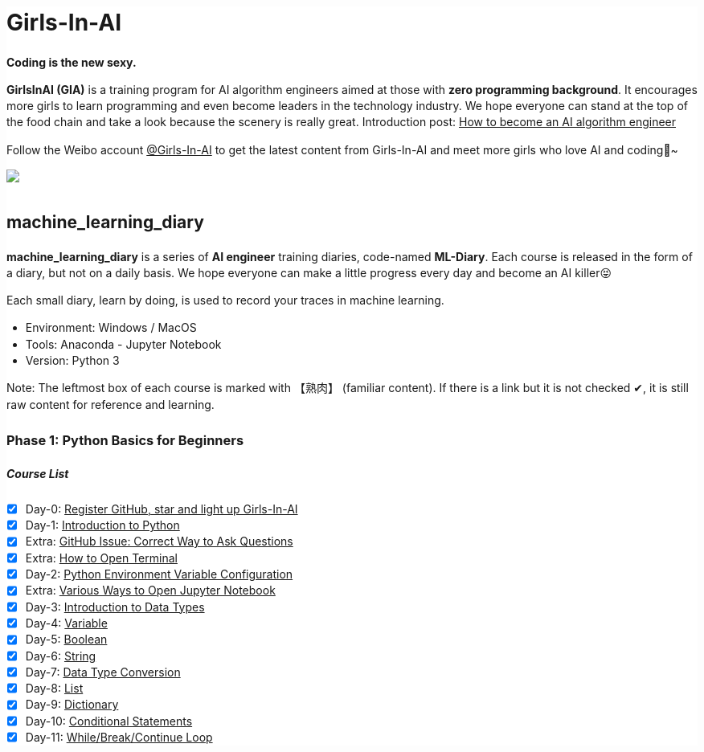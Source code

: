 # Girls-In-AI

**Coding is the new sexy.**

**GirlsInAI (GIA)** is a training program for AI algorithm engineers aimed at those with **zero programming background**. It encourages more girls to learn programming and even become leaders in the technology industry. We hope everyone can stand at the top of the food chain and take a look because the scenery is really great. Introduction post: [How to become an AI algorithm engineer](https://weibo.com/3340707810/GBryiyz3T)

Follow the Weibo account [@Girls-In-AI](https://m.weibo.cn/profile/2650740963) to get the latest content from Girls-In-AI and meet more girls who love AI and coding🙌~

![](https://github.com/YZHANG1270/Girls-In-AI/blob/master/others/pics/artworks/gia.jpg?raw=true)

## machine_learning_diary

**machine_learning_diary** is a series of **AI engineer** training diaries, code-named **ML-Diary**. Each course is released in the form of a diary, but not on a daily basis. We hope everyone can make a little progress every day and become an AI killer😝

Each small diary, learn by doing, is used to record your traces in machine learning.

- Environment: Windows / MacOS
- Tools: Anaconda - Jupyter Notebook
- Version: Python 3

Note: The leftmost box of each course is marked with 【熟肉】 (familiar content). If there is a link but it is not checked ✔, it is still raw content for reference and learning.

### Phase 1: Python Basics for Beginners

##### Course List

- [x] Day-0: [Register GitHub, star and light up Girls-In-AI](https://github.com/YZHANG1270/Girls-In-AI/blob/master/tools/github/signup.md)
- [x] Day-1: [Introduction to Python](https://github.com/YZHANG1270/Girls-In-AI/blob/master/machine_learning_diary/base/print/README.md)
- [x] Extra: [GitHub Issue: Correct Way to Ask Questions](https://github.com/YZHANG1270/Girls-In-AI/blob/master/tools/github/issue.md)
- [x] Extra: [How to Open Terminal](https://github.com/YZHANG1270/Girls-In-AI/blob/master/tools/terminal/start.md)
- [x] Day-2: [Python Environment Variable Configuration](https://github.com/YZHANG1270/Girls-In-AI/blob/master/machine_learning_diary/base/env_config/Python_for_WIN.md)
- [x] Extra: [Various Ways to Open Jupyter Notebook](https://github.com/YZHANG1270/Girls-In-AI/blob/master/tools/anaconda/jupyter/start.md)
- [x] Day-3: [Introduction to Data Types](https://github.com/YZHANG1270/Girls-In-AI/blob/master/machine_learning_diary/base/data_type/data_type.md)
- [x] Day-4: [Variable](https://github.com/YZHANG1270/Girls-In-AI/blob/master/machine_learning_diary/base/data_type/variable.md)
- [x] Day-5: [Boolean](https://github.com/YZHANG1270/Girls-In-AI/blob/master/machine_learning_diary/base/data_type/bool.md)
- [x] Day-6: [String](https://github.com/YZHANG1270/Girls-In-AI/blob/master/machine_learning_diary/base/data_type/string.md)
- [x] Day-7: [Data Type Conversion](https://github.com/YZHANG1270/Girls-In-AI/blob/master/machine_learning_diary/base/data_type/type_trans.md)
- [x] Day-8: [List](https://github.com/YZHANG1270/Girls-In-AI/blob/master/machine_learning_diary/base/data_type/list.md)
- [x] Day-9: [Dictionary](https://github.com/YZHANG1270/Girls-In-AI/blob/master/machine_learning_diary/base/data_type/dict.md)
- [x] Day-10: [Conditional Statements](https://github.com/YZHANG1270/Girls-In-AI/blob/master/machine_learning_diary/base/if/if.md)
- [x] Day-11: [While/Break/Continue Loop](https://github.com/YZHANG1270/Girls-In-AI/blob/master/machine_learning_diary/base/loop/while.md)